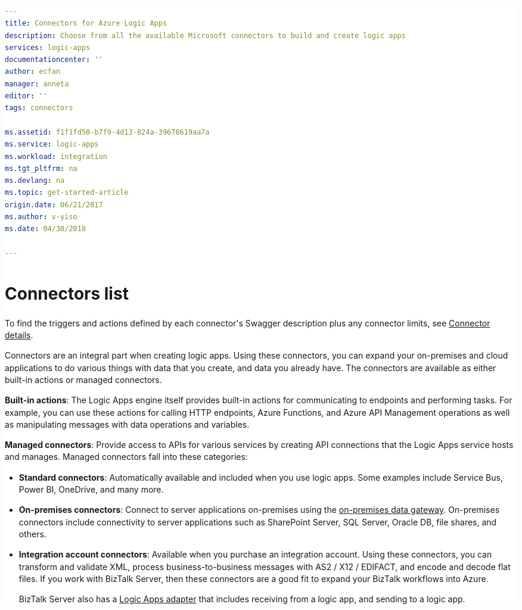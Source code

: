 ```yaml
---
title: Connectors for Azure Logic Apps
description: Choose from all the available Microsoft connectors to build and create logic apps
services: logic-apps
documentationcenter: ''
author: ecfan
manager: anneta
editor: ''
tags: connectors

ms.assetid: f1f1fd50-b7f9-4d13-824a-39678619aa7a
ms.service: logic-apps
ms.workload: integration
ms.tgt_pltfrm: na
ms.devlang: na
ms.topic: get-started-article
origin.date: 06/21/2017
ms.author: v-yiso
ms.date: 04/30/2018

---
```

# Connectors list
To find the triggers and actions defined by each connector's Swagger description plus any connector limits, see [Connector details](/connectors/).

Connectors are an integral part when creating logic apps. Using these connectors, you can expand your on-premises and cloud applications to do various things with data that you create, and data you already have. The connectors are available as either built-in actions or managed connectors.

**Built-in actions**: The Logic Apps engine itself provides built-in actions for communicating to endpoints and performing tasks. For example, you can use these actions for calling HTTP endpoints, Azure Functions, and Azure API Management operations as well as manipulating messages with data operations and variables.

**Managed connectors**: Provide access to APIs for various services by creating API connections that the Logic Apps service hosts and manages. Managed connectors fall into these categories:

* **Standard connectors**: Automatically available and included when you use logic apps. Some examples include Service Bus, Power BI, OneDrive, and many more.

* **On-premises connectors**: Connect to server applications on-premises using the [on-premises data gateway][gatewaydoc]. On-premises connectors include connectivity to server applications such as SharePoint Server, SQL Server, Oracle DB, file shares, and others.

* **Integration account connectors**: Available when you purchase an integration account. Using these connectors, you can transform and validate XML, process business-to-business messages with AS2 / X12 / EDIFACT, and encode and decode flat files. If you work with BizTalk Server, then these connectors are a good fit to expand your BizTalk workflows into Azure.  

    BizTalk Server also has a [Logic Apps adapter](https://msdn.microsoft.com/library/mt787163.aspx) that includes receiving from a logic app, and sending to a logic app.


[gatewaydoc]: ../logic-apps/logic-apps-gateway-connection.md "Connect to data sources on-premises from logic apps with on-premises data gateway"
[api/web-appdoc]: ../logic-apps/logic-apps-custom-hosted-api.md "Integrate logic apps with App Service API Apps"
[azureblobstoragedoc]: ./connectors-create-api-azureblobstorage.md "Manage files in your blob container with Azure blob storage connector"
[azure-functionsdoc]: ../logic-apps/logic-apps-azure-functions.md "Integrate logic apps with Azure Functions"
[db2doc]: ./connectors-create-api-db2.md "Connect to IBM DB2 in the cloud or on-premises. Update a row, get a table, and more"
[Dynamics-365doc]: ./connectors-create-api-crmonline.md "Connect to Dynamics CRM Online so you can work with CRM Online data"
[event-hubs-doc]: ./connectors-create-api-azure-event-hubs.md "Connect to Azure Event Hubs. Receive and send events between logic apps and Event Hubs"
[filesystemdoc]: ../logic-apps/logic-apps-using-file-connector.md "Connect to an on-premises file system"
[ftpdoc]: ./connectors-create-api-ftp.md "Connect to an FTP / FTPS server for FTP tasks, like uploading, getting, deleting files, and more"
[httpdoc]: ./connectors-native-http.md "Make HTTP calls with the HTTP connector"
[http-requestdoc]: ./connectors-native-reqres.md "Add actions for HTTP requests and responses to your logic apps"
[http-swaggerdoc]: ./connectors-native-http-swagger.md "Make HTTP calls with HTTP + Swagger connector"
[informixdoc]: ./connectors-create-api-informix.md "Connect to Informix in the cloud or on-premises. Read a row, list the tables, and more"
[nested-logic-appdoc]: ../logic-apps/logic-apps-http-endpoint.md "Integrate logic apps with nested workflows"
[office365-outlookdoc]: ./connectors-create-api-office365-outlook.md "Connect to your Office 365 account. Send and receive emails, manage your calendar and contacts, and more"
[oracle-db-doc]: ./connectors-create-api-oracledatabase.md "Connect to an Oracle database to add, insert, delete rows, and more"
[mqdoc]: ./connectors-create-api-mq.md "Connect to MQ on-premises or Azure, and send and receive messages"
[recurrencedoc]:  ./connectors-native-recurrence.md "Trigger recurring actions for logic apps"
[salesforcedoc]: ./connectors-create-api-salesforce.md "Connect to your Salesforce account. Manage accounts, leads, opportunities, and more"
[sapconnector]: ../logic-apps/logic-apps-using-sap-connector.md "Connect to an on-premises SAP system"
[service-busdoc]: ./connectors-create-api-servicebus.md "Send messages from Service Bus Queues and Topics and receive messages from Service Bus Queues and Subscriptions"
[sharepointdoc]: ./connectors-create-api-sharepointonline.md "Connect to SharePoint Online. Manage documents, list items, and more"
[sharepointserver]: ./connectors-create-api-sharepointserver.md "Connect to SharePoint on-premises server. Manage documents, list items, and more"
[sql-serverdoc]: ./connectors-create-api-sqlazure.md "Connect to Azure SQL Database or SQL server. Create, update, get, and delete entries in a SQL database table."
[twitterdoc]: ./connectors-create-api-twitter.md "Connect to Twitter. Get timelines, post tweets, and more"
[webhookdoc]: ./connectors-native-webhook.md "Add Webhook actions and triggers to your logic apps"
[as2doc]: ../logic-apps/logic-apps-enterprise-integration-as2.md "Learn about enterprise integration AS2."
[x12doc]: ../logic-apps/logic-apps-enterprise-integration-x12.md "Learn about enterprise integration X12"
[xmlvalidatedoc]: ../logic-apps/logic-apps-enterprise-integration-xml-validation.md "Learn about enterprise integration XML validation."
[xmltransformdoc]: ../logic-apps/logic-apps-enterprise-integration-transform.md "Learn about enterprise integration transforms."
[as2decode]: ../logic-apps/logic-apps-enterprise-integration-as2-decode.md "Learn about enterprise integration AS2 decode"
[X12decode]: ../logic-apps/logic-apps-enterprise-integration-X12-decode.md "Learn about enterprise integration X12 decode"
[X12encode]: ../logic-apps/logic-apps-enterprise-integration-X12-encode.md "Learn about enterprise integration X12 encode"
[EDIFACTdecode]: ../logic-apps/logic-apps-enterprise-integration-EDIFACT-decode.md "Learn about enterprise integration EDIFACT decode"
[EDIFACTencode]: ../logic-apps/logic-apps-enterprise-integration-EDIFACT-encode.md "Learn about enterprise integration EDIFACT encode"
[integrationaccountdoc]: ../logic-apps/logic-apps-enterprise-integration-metadata.md "Look up schemas, maps, partners, and more in your integration account"
[JSONliquidtransformdoc]: ../logic-apps/logic-apps-enterprise-integration-liquid-transform.md "Learn about JSON transformations with Liquid"
[boxDoc]: ./connectors-create-api-box.md "Connect to Box. Upload, get, delete, list your files, and more"
[delaydoc]: ./connectors-native-delay.md "Perform delayed actions"
[dropboxdoc]: ./connectors-create-api-dropbox.md "Connect to Dropbox. Upload, get, delete, list your files, and more"
[facebookdoc]: ./connectors-create-api-facebook.md "Connect to Facebook. Post to a timeline, get a page feed, and more"
[githubdoc]: ./connectors-create-api-github.md "Connect to GitHub and track issues"
[google-drivedoc]: ./connectors-create-api-googledrive.md "Connect to GoogleDrive so you can work with your data"
[google-sheetsdoc]: ./connectors-create-api-googlesheet.md "Connect to Google Sheets so you can can modify your sheets"
[google-tasksdoc]: ./connectors-create-api-googletasks.md "Connects to Google Tasks so you can manage your tasks"
[google-calendardoc]: ./connectors-create-api-googlecalendar.md "Connects to Google Calendar and can manage calendar."
[http-responsedoc]: ./connectors-native-reqres.md "Add actions for HTTP requests and responses to your logic apps"
[instagramdoc]: ./connectors-create-api-instagram.md "Connect to Instagram. Trigger or act on events"
[mailchimpdoc]: ./connectors-create-api-mailchimp.md "Connect to your MailChimp account. Manage and automate mails"
[mandrilldoc]: ./connectors-create-api-mandrill.md "Connect to Mandrill for communication"
[microsoft-translatordoc]: ./connectors-create-api-microsofttranslator.md "Connect to Microsoft Translator. Translate text, detect languages, and more" 
[office365-usersdoc]: ./connectors-create-api-office365-users.md 
[office365-videodoc]: ./connectors-create-api-office365-video.md "Get video info, video lists and channels, and playback URLs for Office 365 videos"
[onedrivedoc]: ./connectors-create-api-onedrive.md "Connect to your personal Microsoft OneDrive. Upload, delete, list files, and more"
[onedrive-for-businessdoc]: ./connectors-create-api-onedriveforbusiness.md "Connect to your business Microsoft OneDrive. Upload, delete, list your files, and more"
[outlook.comdoc]: ./connectors-create-api-outlook.md "Connect to your Outlook mailbox. Manage your email, calendars, contacts, and more"
[project-onlinedoc]: ./connectors-create-api-projectonline.md "Connect to Microsoft Project Online. Manage your projects, tasks, resources, and more"
[querydoc]: ./connectors-native-query.md "Select and filter arrays with the Query action"
[rssdoc]: ./connectors-create-api-rss.md "Publish and retrieve feed items, trigger operations when a new item is published to an RSS feed."
[sendgriddoc]: ./connectors-create-api-sendgrid.md "Connect to SendGrid. Send email and manage receipient lists"
[sftpdoc]: ./connectors-create-api-sftp.md "Connect to your SFTP account. Upload, get, delete files, and more"
[slackdoc]: ./connectors-create-api-slack.md "Connect to Slack and post messages to Slack channels"
[smtpdoc]: ./connectors-create-api-smtp.md "Connect to a SMTP server and send email with attachments"
[sparkpostdoc]: ./connectors-create-api-sparkpost.md "Connects to SparkPost for communication"
[trellodoc]: ./connectors-create-api-trello.md "Connect to Trello. Manage your projects and organize anything with anyone"
[twiliodoc]: ./connectors-create-api-twilio.md "Connect to Twilio. Send and get messages, get available numbers, manage incoming phone numbers, and more"
[wunderlistdoc]: ./connectors-create-api-wunderlist.md "Connect to Wunderlist. Manage your tasks and to-do lists, keep your life in sync, and more"
[yammerdoc]: ./connectors-create-api-yammer.md "Connect to Yammer. Post messages, get new messages, and more"
[youtubedoc]: ./connectors-create-api-youtube.md "Connect to YouTube. Manage your videos and channels"
[appFiguresicon]: ./media/apis-list/appfigures.png
[AppServices-icon]: ./media/apis-list/AppServices.png
[Asanaicon]: ./media/apis-list/asana.png
[Azure-Automation-icon]: ./media/apis-list/azure-automation.png
[AzureBlobStorageicon]: ./media/apis-list/azureblob.png
[Azure-Data-Lake-icon]: ./media/apis-list/azure-data-lake.png
[Azure-MLicon]: ./media/apis-list/azureml.png
[Azure-Resource-Manager-icon]: ./media/apis-list/azure-resource-manager.png
[Azure-Queues-icon]: ./media/apis-list/azure-queues.png
[Basecamp-3icon]: ./media/apis-list/basecamp.png
[Bitbucket-icon]: ./media/apis-list/bitbucket.png
[Bitlyicon]: ./media/apis-list/bitly.png
[BizTalk-Servericon]: ./media/apis-list/biztalk.png
[Bloggericon]: ./media/apis-list/blogger.png
[Boxicon]: ./media/apis-list/box.png
[Campfireicon]: ./media/apis-list/campfire.png
[Cognitive-Services-Text-Analyticsicon]: ./media/apis-list/cognitiveservicestextanalytics.png
[DB2icon]: ./media/apis-list/db2.png
[Dropboxicon]: ./media/apis-list/dropbox.png
[Dynamics-365icon]: ./media/apis-list/dynamicscrmonline.png
[Dynamics-365-for-Financialsicon]: ./media/apis-list/madeira.png
[Dynamics-365-for-Operationsicon]: ./media/apis-list/dynamicsax.png
[Easy-Redmineicon]: ./media/apis-list/easyredmine.png
[Event-Hubs-icon]: ./media/apis-list/eventhubs.png
[Facebookicon]: ./media/apis-list/facebook.png
[FileSystem-icon]: ./media/apis-list/filesystem.png
[FileSystemIcon]: ./media/apis-list/filesystem.png
[FTPicon]: ./media/apis-list/ftp.png
[GitHubicon]: ./media/apis-list/github.png
[Google-Calendaricon]: ./media/apis-list/googlecalendar.png
[Google-Driveicon]: ./media/apis-list/googledrive.png
[Google-Sheetsicon]: ./media/apis-list/googlesheet.png
[Google-Tasksicon]: ./media/apis-list/googletasks.png
[HideKeyicon]: ./media/apis-list/hidekey.png
[HipChaticon]: ./media/apis-list/hipchat.png
[Informixicon]: ./media/apis-list/informix.png
[Insightlyicon]: ./media/apis-list/insightly.png
[Instagramicon]: ./media/apis-list/instagram.png
[Instapapericon]: ./media/apis-list/instapaper.png
[JIRAicon]: ./media/apis-list/jira.png
[MailChimpicon]: ./media/apis-list/mailchimp.png
[Mandrillicon]: ./media/apis-list/mandrill.png
[Microsoft-Translatoricon]: ./media/apis-list/microsofttranslator.png
[MQicon]: ./media/apis-list/mq.png
[Office-365-Outlookicon]: ./media/apis-list/office365.png
[Office-365-Usersicon]: ./media/apis-list/office365users.png
[Office-365-Videoicon]: ./media/apis-list/office365video.png
[OneDriveicon]: ./media/apis-list/onedrive.png
[OneDrive-for-Businessicon]: ./media/apis-list/onedriveforbusiness.png
[Oracle-DB-icon]: ./media/apis-list/oracle-db.png
[Outlook.comicon]: ./media/apis-list/outlook.png
[PagerDutyicon]: ./media/apis-list/pagerduty.png
[Pinteresticon]: ./media/apis-list/pinterest.png
[Project-Onlineicon]: ./media/apis-list/projectonline.png
[Redmineicon]: ./media/apis-list/redmine.png
[RSSicon]: ./media/apis-list/rss.png
[Common-Data-Serviceicon]: ./media/apis-list/runtimeservice.png
[Salesforceicon]: ./media/apis-list/salesforce.png
[SAPicon]: ./media/apis-list/sap.png
[SendGridicon]: ./media/apis-list/sendgrid.png
[Service-Busicon]: ./media/apis-list/servicebus.png
[SFTPicon]: ./media/apis-list/sftp.png
[SharePointicon]: ./media/apis-list/sharepointonline.png
[Slackicon]: ./media/apis-list/slack.png
[Smartsheeticon]: ./media/apis-list/smartsheet.png
[SMTPicon]: ./media/apis-list/smtp.png
[SparkPosticon]: ./media/apis-list/sparkpost.png
[SQL-Servericon]: ./media/apis-list/sql.png
[Todoisticon]: ./media/apis-list/todoist.png
[Trelloicon]: ./media/apis-list/trello.png
[Twilioicon]: ./media/apis-list/twilio.png
[Twittericon]: ./media/apis-list/twitter.png
[Vimeoicon]: ./media/apis-list/vimeo.png
[Visual-Studio-Team-Servicesicon]: ./media/apis-list/visualstudioteamservices.png
[WordPressicon]: ./media/apis-list/wordpress.png
[Wunderlisticon]: ./media/apis-list/wunderlist.png
[Yammericon]: ./media/apis-list/yammer.png
[YouTubeicon]: ./media/apis-list/youtube.png
[API/Web-Appicon]: ./media/apis-list/appservices.png
[Azure-Functionsicon]: ./media/apis-list/function.png
[CallLogicApp-icon]: ./media/apis-list/calllogicapp.png
[Delayicon]: ./media/apis-list/delay.png
[HTTPicon]: ./media/apis-list/http.png
[HTTP-Requesticon]: ./media/apis-list/request.png
[HTTP-Responseicon]: ./media/apis-list/response.png
[HTTP-Swaggericon]: ./media/apis-list/http_swagger.png
[Nested-Logic-Appicon]: ./media/apis-list/workflow.png
[Recurrenceicon]: ./media/apis-list/recurrence.png
[Queryicon]: ./media/apis-list/query.png
[Webhookicon]: ./media/apis-list/webhook.png
[as2icon]: ./media/apis-list/as2.png
[x12icon]: ./media/apis-list/x12new.png
[flatfileicon]: ./media/apis-list/flatfileencoding.png
[flatfiledecodeicon]: ./media/apis-list/flatfiledecoding.png
[xmlvalidateicon]: ./media/apis-list/xmlvalidation.png
[xmltransformicon]: ./media/apis-list/xsltransform.png
[integrationaccounticon]: ./media/apis-list/integrationaccount.png
[liquidicon]: ./media/apis-list/liquidtransform.png